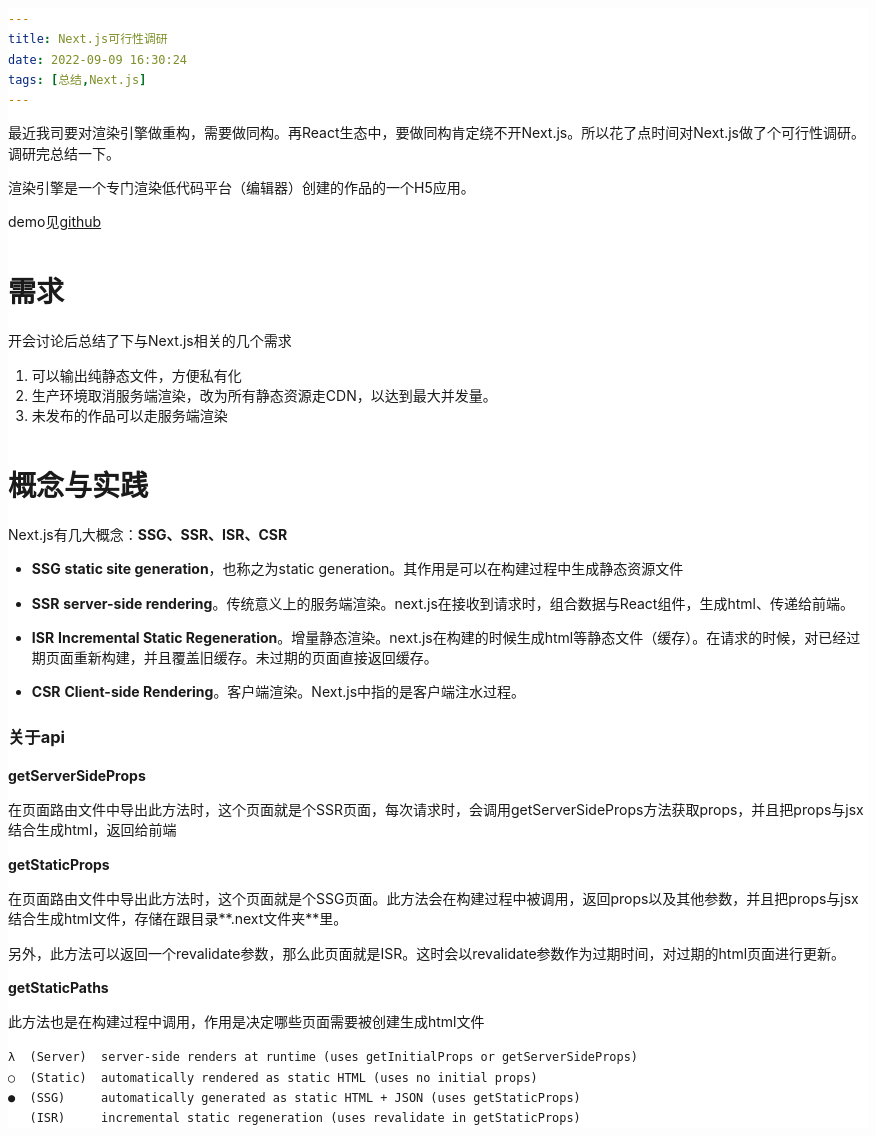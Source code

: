 ```yaml
---
title: Next.js可行性调研
date: 2022-09-09 16:30:24
tags: [总结,Next.js]
---
```


最近我司要对渲染引擎做重构，需要做同构。再React生态中，要做同构肯定绕不开Next.js。所以花了点时间对Next.js做了个可行性调研。调研完总结一下。

渲染引擎是一个专门渲染低代码平台（编辑器）创建的作品的一个H5应用。

demo见[github](https://github.com/HelloWorld20/nextjs-demo)

# 需求

开会讨论后总结了下与Next.js相关的几个需求

1. 可以输出纯静态文件，方便私有化
2. 生产环境取消服务端渲染，改为所有静态资源走CDN，以达到最大并发量。
3. 未发布的作品可以走服务端渲染

# 概念与实践

Next.js有几大概念：**SSG、SSR、ISR、CSR**

-   **SSG**
**static site generation**，也称之为static generation。其作用是可以在构建过程中生成静态资源文件

-   **SSR**
**server-side rendering**。传统意义上的服务端渲染。next.js在接收到请求时，组合数据与React组件，生成html、传递给前端。

-   **ISR**
**Incremental Static Regeneration**。增量静态渲染。next.js在构建的时候生成html等静态文件（缓存）。在请求的时候，对已经过期页面重新构建，并且覆盖旧缓存。未过期的页面直接返回缓存。

-   **CSR**
**Client-side Rendering**。客户端渲染。Next.js中指的是客户端注水过程。

### 关于api

**getServerSideProps**

在页面路由文件中导出此方法时，这个页面就是个SSR页面，每次请求时，会调用getServerSideProps方法获取props，并且把props与jsx结合生成html，返回给前端

**getStaticProps**

在页面路由文件中导出此方法时，这个页面就是个SSG页面。此方法会在构建过程中被调用，返回props以及其他参数，并且把props与jsx结合生成html文件，存储在跟目录**.next文件夹**里。

另外，此方法可以返回一个revalidate参数，那么此页面就是ISR。这时会以revalidate参数作为过期时间，对过期的html页面进行更新。

**getStaticPaths**

此方法也是在构建过程中调用，作用是决定哪些页面需要被创建生成html文件

```shell
λ  (Server)  server-side renders at runtime (uses getInitialProps or getServerSideProps)
○  (Static)  automatically rendered as static HTML (uses no initial props)
●  (SSG)     automatically generated as static HTML + JSON (uses getStaticProps)
   (ISR)     incremental static regeneration (uses revalidate in getStaticProps)
```
